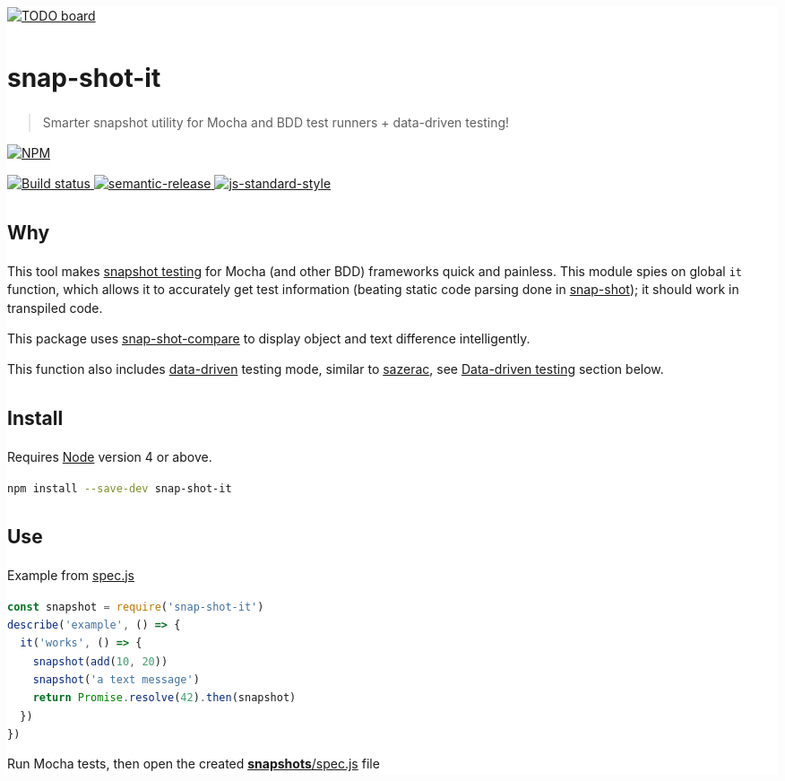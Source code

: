 [![TODO board](https://imdone.io/api/1.0/projects/5b1adecc1883d42a1fbf805d/badge)](https://imdone.io/app#/board/bahmutov/snap-shot-it)

# snap-shot-it

> Smarter snapshot utility for Mocha and BDD test runners + data-driven testing!

[![NPM][npm-icon] ][npm-url]

[![Build status][ci-image] ][ci-url]
[![semantic-release][semantic-image] ][semantic-url]
[![js-standard-style][standard-image]][standard-url]

## Why

This tool makes [snapshot testing][snapshot testing] for Mocha (and other BDD)
frameworks quick and painless. This module spies on global `it` function,
which allows it to accurately get test information (beating static code parsing
done in [snap-shot][snap-shot]); it should work in transpiled code.

[snapshot testing]: https://glebbahmutov.com/blog/snapshot-testing/

This package uses [snap-shot-compare](https://github.com/bahmutov/snap-shot-compare)
to display object and text difference intelligently.

This function also includes [data-driven][data-driven] testing mode,
similar to [sazerac][sazerac], see [Data-driven testing](#data-driven-testing)
section below.

[data-driven]: https://hackernoon.com/sazerac-data-driven-testing-for-javascript-e3408ac29d8c#.9s4ikt67d
[sazerac]: https://github.com/mikec/sazerac

## Install

Requires [Node](https://nodejs.org/en/) version 4 or above.

```sh
npm install --save-dev snap-shot-it
```

## Use

Example from [spec.js](src/spec.js)

```js
const snapshot = require('snap-shot-it')
describe('example', () => {
  it('works', () => {
    snapshot(add(10, 20))
    snapshot('a text message')
    return Promise.resolve(42).then(snapshot)
  })
})
```

Run Mocha tests, then open the created
[__snapshots__/spec.js](__snapshots__/spec.js) file


[snap-shot]: https://github.com/bahmutov/snap-shot
[repeat-it]: https://github.com/bahmutov/repeat-it
[repeat source]: https://github.com/bahmutov/repeat-it/blob/master/src/index.js
[snap-shot-core]: https://github.com/bahmutov/snap-shot-core
[npm-icon]: https://nodei.co/npm/snap-shot-it.svg?downloads=true
[npm-url]: https://npmjs.org/package/snap-shot-it
[ci-image]: https://travis-ci.org/bahmutov/snap-shot-it.svg?branch=master
[ci-url]: https://travis-ci.org/bahmutov/snap-shot-it
[semantic-image]: https://img.shields.io/badge/%20%20%F0%9F%93%A6%F0%9F%9A%80-semantic--release-e10079.svg
[semantic-url]: https://github.com/semantic-release/semantic-release
[standard-image]: https://img.shields.io/badge/code%20style-standard-brightgreen.svg
[standard-url]: http://standardjs.com/